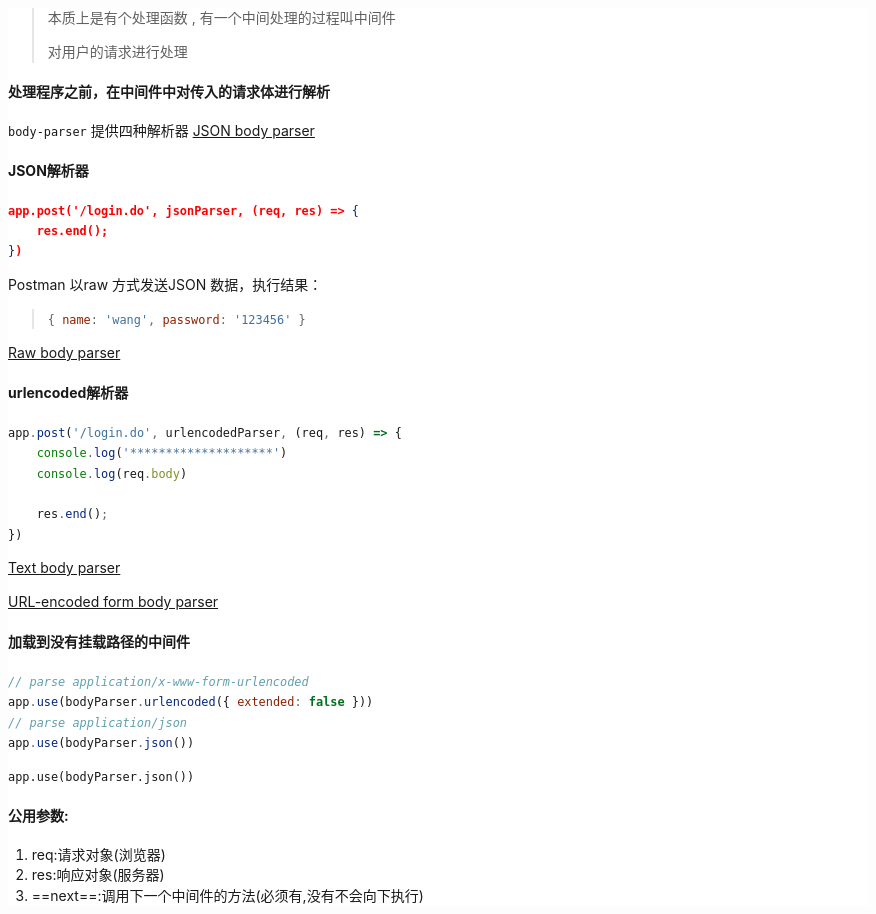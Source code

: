 > 本质上是有个处理函数 , 有一个中间处理的过程叫中间件
>
> 对用户的请求进行处理

#### 处理程序之前，在中间件中对传入的请求体进行解析

`body-parser` 提供四种解析器
[JSON body parser](https://github.com/expressjs/body-parser#bodyparserjsonoptions)

#### JSON解析器

```json
app.post('/login.do', jsonParser, (req, res) => {
    res.end();
})
```

Postman 以raw 方式发送JSON 数据，执行结果：

> ```js
> { name: 'wang', password: '123456' }
> ```

[Raw body parser](https://github.com/expressjs/body-parser#bodyparserrawoptions)

#### urlencoded解析器

```js
app.post('/login.do', urlencodedParser, (req, res) => {
    console.log('********************')
    console.log(req.body)

    res.end();
})
```

[Text body parser](https://github.com/expressjs/body-parser#bodyparsertextoptions)

[URL-encoded form body parser](https://github.com/expressjs/body-parser#bodyparserurlencodedoptions)

#### 加载到没有挂载路径的中间件

```js
// parse application/x-www-form-urlencoded
app.use(bodyParser.urlencoded({ extended: false }))
// parse application/json
app.use(bodyParser.json())
```

`app.use(bodyParser.json())`

#### 公用参数:

1. req:请求对象(浏览器)
2. res:响应对象(服务器)
3. ==next==:调用下一个中间件的方法(必须有,没有不会向下执行)
